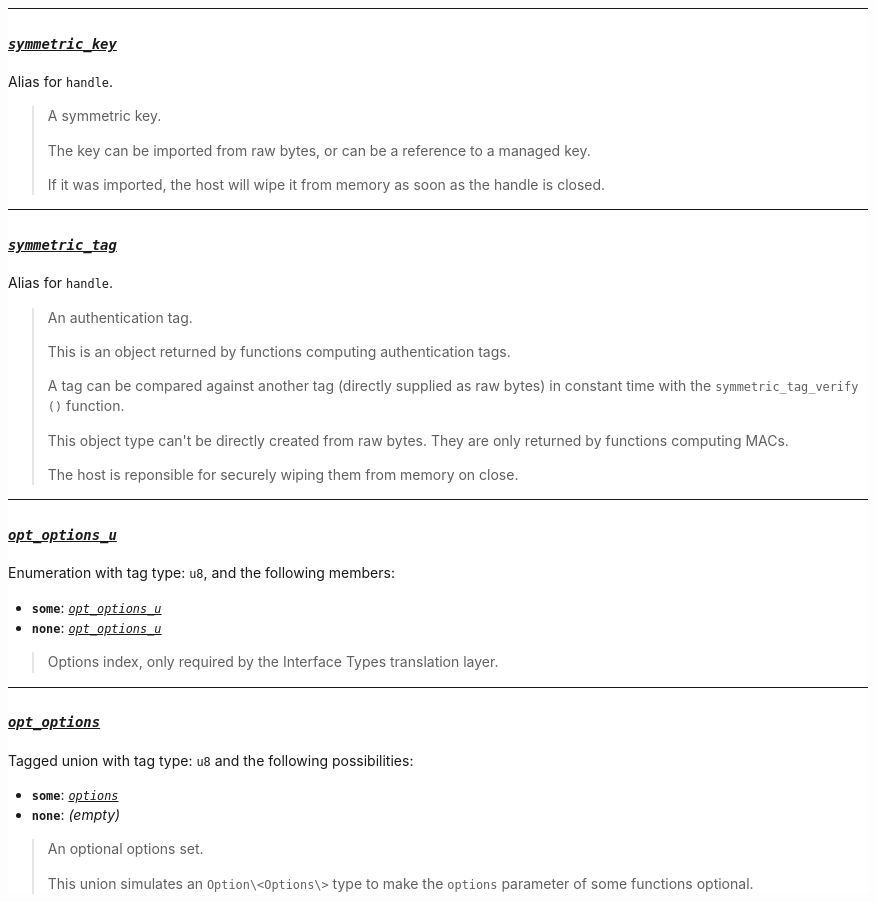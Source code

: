 
---

### _[`symmetric_key`](#symmetric_key)_
Alias for `handle`.


> A symmetric key.
> 
> The key can be imported from raw bytes, or can be a reference to a managed key.
> 
> If it was imported, the host will wipe it from memory as soon as the handle is closed.


---

### _[`symmetric_tag`](#symmetric_tag)_
Alias for `handle`.


> An authentication tag.
> 
> This is an object returned by functions computing authentication tags.
> 
> A tag can be compared against another tag (directly supplied as raw bytes) in constant time with the `symmetric_tag_verify()` function.
> 
> This object type can't be directly created from raw bytes. They are only returned by functions computing MACs.
> 
> The host is reponsible for securely wiping them from memory on close.


---

### _[`opt_options_u`](#opt_options_u)_

Enumeration with tag type: `u8`, and the following members:

* **`some`**: _[`opt_options_u`](#opt_options_u)_
* **`none`**: _[`opt_options_u`](#opt_options_u)_

> Options index, only required by the Interface Types translation layer.


---

### _[`opt_options`](#opt_options)_
Tagged union with tag type: `u8` and the following possibilities:

* **`some`**: _[`options`](#options)_
* **`none`**: _(empty)_

> An optional options set.
> 
> This union simulates an `Option\<Options\>` type to make the `options` parameter of some functions optional.
